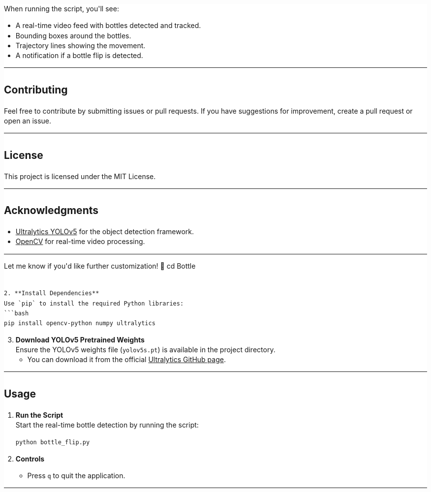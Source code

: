 When running the script, you'll see:  
- A real-time video feed with bottles detected and tracked.  
- Bounding boxes around the bottles.  
- Trajectory lines showing the movement.  
- A notification if a bottle flip is detected.  

---

## **Contributing**  

Feel free to contribute by submitting issues or pull requests. If you have suggestions for improvement, create a pull request or open an issue.  

---

## **License**  

This project is licensed under the MIT License.  

---

## **Acknowledgments**  
- [Ultralytics YOLOv5](https://github.com/ultralytics/yolov5) for the object detection framework.  
- [OpenCV](https://opencv.org/) for real-time video processing.  

---

Let me know if you'd like further customization! 🚀
   cd Bottle 
   ```  

2. **Install Dependencies**  
   Use `pip` to install the required Python libraries:  
   ```bash  
   pip install opencv-python numpy ultralytics  
   ```  

3. **Download YOLOv5 Pretrained Weights**  
   Ensure the YOLOv5 weights file (`yolov5s.pt`) is available in the project directory.  
   - You can download it from the official [Ultralytics GitHub page](https://github.com/ultralytics/yolov5).  

---

## **Usage**  

1. **Run the Script**  
   Start the real-time bottle detection by running the script:  
   ```bash  
   python bottle_flip.py  
   ```  

2. **Controls**  
   - Press `q` to quit the application.  

---